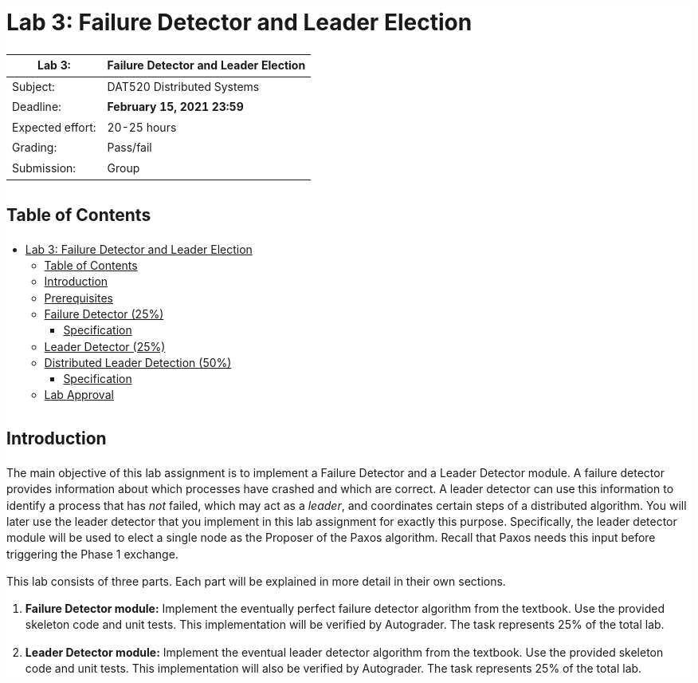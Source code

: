 # Lab 3: Failure Detector and Leader Election

| Lab 3: | Failure Detector and Leader Election |
| ---------------------    | --------------------- |
| Subject:                 | DAT520 Distributed Systems |
| Deadline:                | **February 15, 2021 23:59** |
| Expected effort:         | 20-25 hours |
| Grading:                 | Pass/fail |
| Submission:              | Group |

## Table of Contents

- [Lab 3: Failure Detector and Leader Election](#lab-3-failure-detector-and-leader-election)
  - [Table of Contents](#table-of-contents)
  - [Introduction](#introduction)
  - [Prerequisites](#prerequisites)
  - [Failure Detector (25%)](#failure-detector-25)
    - [Specification](#specification)
  - [Leader Detector (25%)](#leader-detector-25)
  - [Distributed Leader Detection (50%)](#distributed-leader-detection-50)
    - [Specification](#specification-1)
  - [Lab Approval](#lab-approval)

## Introduction

The main objective of this lab assignment is to implement a Failure Detector
and a Leader Detector module. A failure detector provides information about
which processes have crashed and which are correct. A leader detector can use
this information to identify a process that has *not* failed, which may act as
a *leader*, and coordinates certain steps of a distributed algorithm. You will
later use the leader detector that you implement in this lab assignment for
exactly this purpose. Specifically, the leader detector module will be used to
elect a single node as the Proposer of the Paxos algorithm. Recall that Paxos
needs this input before triggering the Phase 1 exchange.

This lab consists of three parts. Each part will be explained in more detail in 
their own sections.

1. **Failure Detector module:** Implement the eventually perfect failure 
   detector algorithm from the textbook. Use the provided skeleton code and 
   unit tests. This implementation will be verified by Autograder. The task 
   represents 25% of the total lab. 

2. **Leader Detector module:** Implement the eventual leader detector algorithm
   from the textbook. Use the provided skeleton code and unit tests. This
   implementation will also be verified by Autograder. The task represents 25%
   of the total lab. 
